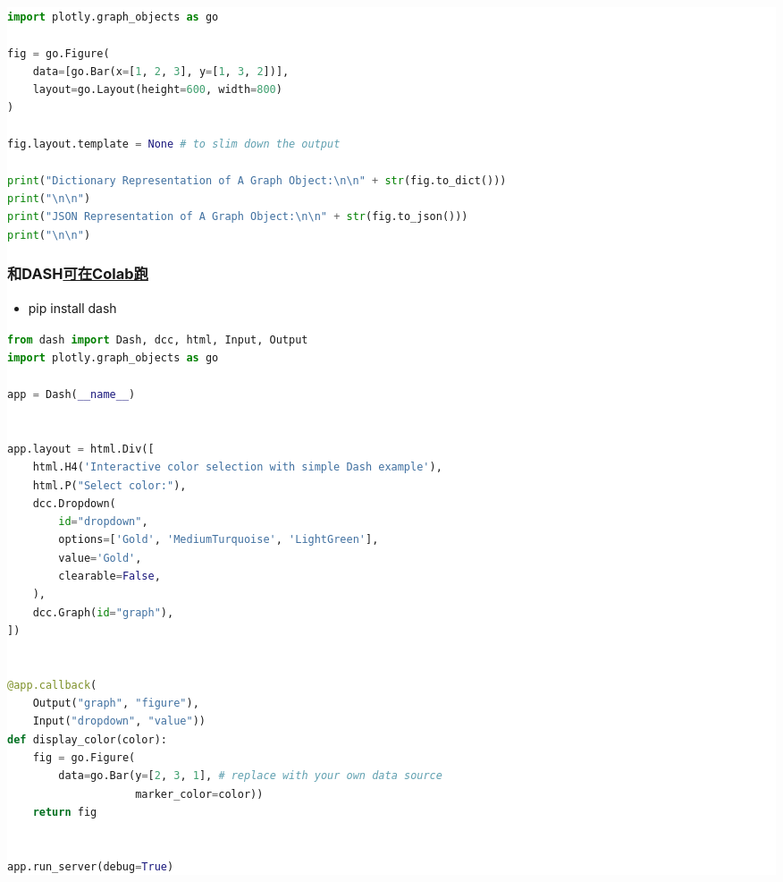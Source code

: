 ```python
import plotly.graph_objects as go

fig = go.Figure(
    data=[go.Bar(x=[1, 2, 3], y=[1, 3, 2])],
    layout=go.Layout(height=600, width=800)
)

fig.layout.template = None # to slim down the output

print("Dictionary Representation of A Graph Object:\n\n" + str(fig.to_dict()))
print("\n\n")
print("JSON Representation of A Graph Object:\n\n" + str(fig.to_json()))
print("\n\n")
```

### 和DASH[可在Colab跑](https://plotly.com/python/getting-started/)
- pip install dash
```python
from dash import Dash, dcc, html, Input, Output
import plotly.graph_objects as go

app = Dash(__name__)


app.layout = html.Div([
    html.H4('Interactive color selection with simple Dash example'),
    html.P("Select color:"),
    dcc.Dropdown(
        id="dropdown",
        options=['Gold', 'MediumTurquoise', 'LightGreen'],
        value='Gold',
        clearable=False,
    ),
    dcc.Graph(id="graph"),
])


@app.callback(
    Output("graph", "figure"), 
    Input("dropdown", "value"))
def display_color(color):
    fig = go.Figure(
        data=go.Bar(y=[2, 3, 1], # replace with your own data source
                    marker_color=color))
    return fig


app.run_server(debug=True)
```
